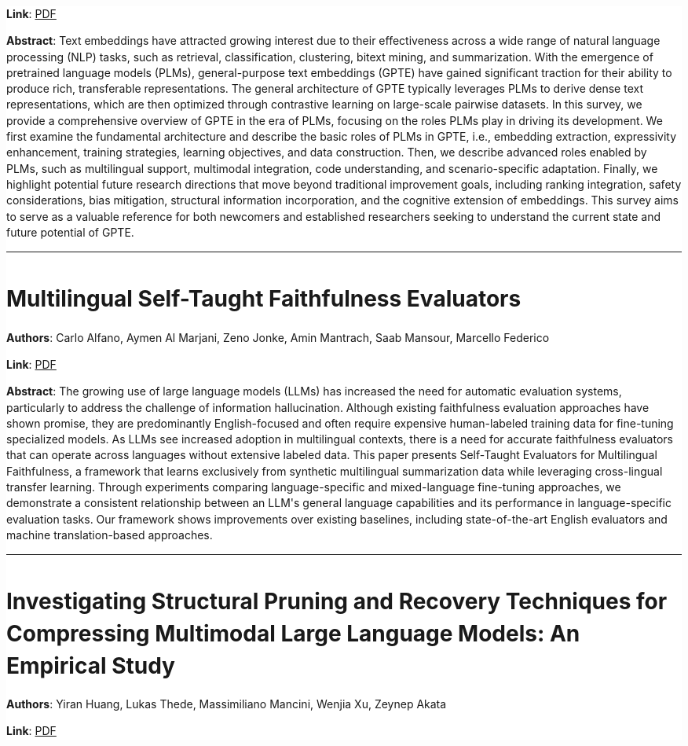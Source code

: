 **Link**: [PDF](https://arxiv.org/pdf/2507.20783)  

**Abstract**: Text embeddings have attracted growing interest due to their effectiveness across a wide range of natural language processing (NLP) tasks, such as retrieval, classification, clustering, bitext mining, and summarization. With the emergence of pretrained language models (PLMs), general-purpose text embeddings (GPTE) have gained significant traction for their ability to produce rich, transferable representations. The general architecture of GPTE typically leverages PLMs to derive dense text representations, which are then optimized through contrastive learning on large-scale pairwise datasets. In this survey, we provide a comprehensive overview of GPTE in the era of PLMs, focusing on the roles PLMs play in driving its development. We first examine the fundamental architecture and describe the basic roles of PLMs in GPTE, i.e., embedding extraction, expressivity enhancement, training strategies, learning objectives, and data construction. Then, we describe advanced roles enabled by PLMs, such as multilingual support, multimodal integration, code understanding, and scenario-specific adaptation. Finally, we highlight potential future research directions that move beyond traditional improvement goals, including ranking integration, safety considerations, bias mitigation, structural information incorporation, and the cognitive extension of embeddings. This survey aims to serve as a valuable reference for both newcomers and established researchers seeking to understand the current state and future potential of GPTE. 

---
# Multilingual Self-Taught Faithfulness Evaluators 

**Authors**: Carlo Alfano, Aymen Al Marjani, Zeno Jonke, Amin Mantrach, Saab Mansour, Marcello Federico  

**Link**: [PDF](https://arxiv.org/pdf/2507.20752)  

**Abstract**: The growing use of large language models (LLMs) has increased the need for automatic evaluation systems, particularly to address the challenge of information hallucination. Although existing faithfulness evaluation approaches have shown promise, they are predominantly English-focused and often require expensive human-labeled training data for fine-tuning specialized models. As LLMs see increased adoption in multilingual contexts, there is a need for accurate faithfulness evaluators that can operate across languages without extensive labeled data. This paper presents Self-Taught Evaluators for Multilingual Faithfulness, a framework that learns exclusively from synthetic multilingual summarization data while leveraging cross-lingual transfer learning. Through experiments comparing language-specific and mixed-language fine-tuning approaches, we demonstrate a consistent relationship between an LLM's general language capabilities and its performance in language-specific evaluation tasks. Our framework shows improvements over existing baselines, including state-of-the-art English evaluators and machine translation-based approaches. 

---
# Investigating Structural Pruning and Recovery Techniques for Compressing Multimodal Large Language Models: An Empirical Study 

**Authors**: Yiran Huang, Lukas Thede, Massimiliano Mancini, Wenjia Xu, Zeynep Akata  

**Link**: [PDF](https://arxiv.org/pdf/2507.20749)  
